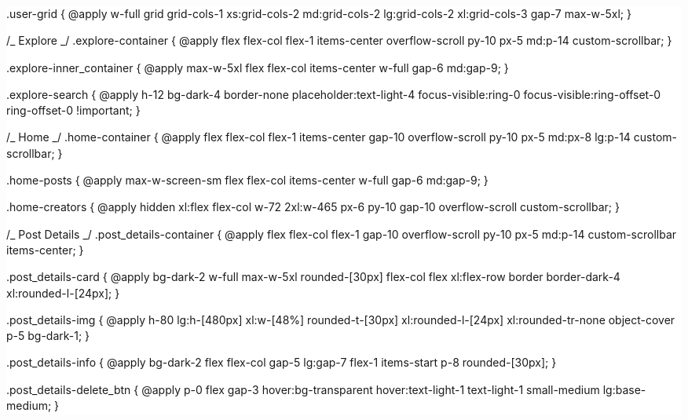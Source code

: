 .user-grid {
@apply w-full grid grid-cols-1 xs:grid-cols-2 md:grid-cols-2 lg:grid-cols-2 xl:grid-cols-3 gap-7 max-w-5xl;
}

/_ Explore _/
.explore-container {
@apply flex flex-col flex-1 items-center overflow-scroll py-10 px-5 md:p-14 custom-scrollbar;
}

.explore-inner_container {
@apply max-w-5xl flex flex-col items-center w-full gap-6 md:gap-9;
}

.explore-search {
@apply h-12 bg-dark-4 border-none placeholder:text-light-4 focus-visible:ring-0 focus-visible:ring-offset-0 ring-offset-0 !important;
}

/_ Home _/
.home-container {
@apply flex flex-col flex-1 items-center gap-10 overflow-scroll py-10 px-5 md:px-8 lg:p-14 custom-scrollbar;
}

.home-posts {
@apply max-w-screen-sm flex flex-col items-center w-full gap-6 md:gap-9;
}

.home-creators {
@apply hidden xl:flex flex-col w-72 2xl:w-465 px-6 py-10 gap-10 overflow-scroll custom-scrollbar;
}

/_ Post Details _/
.post_details-container {
@apply flex flex-col flex-1 gap-10 overflow-scroll py-10 px-5 md:p-14 custom-scrollbar items-center;
}

.post_details-card {
@apply bg-dark-2 w-full max-w-5xl rounded-[30px] flex-col flex xl:flex-row border border-dark-4 xl:rounded-l-[24px];
}

.post_details-img {
@apply h-80 lg:h-[480px] xl:w-[48%] rounded-t-[30px] xl:rounded-l-[24px] xl:rounded-tr-none object-cover p-5 bg-dark-1;
}

.post_details-info {
@apply bg-dark-2 flex flex-col gap-5 lg:gap-7 flex-1 items-start p-8 rounded-[30px];
}

.post_details-delete_btn {
@apply p-0 flex gap-3 hover:bg-transparent hover:text-light-1 text-light-1 small-medium lg:base-medium;
}
